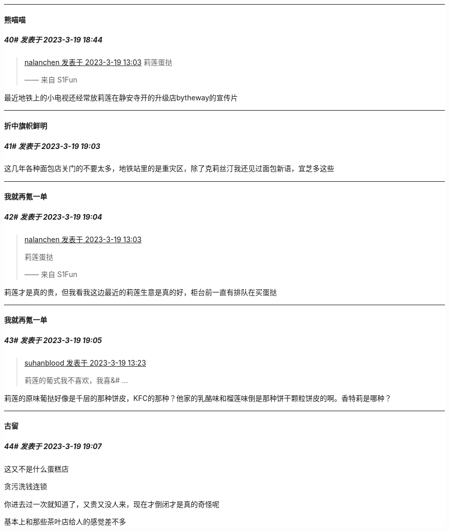 *****

####  熊喵喵  
##### 40#       发表于 2023-3-19 18:44

<blockquote><a href="httphttps://bbs.saraba1st.com/2b/forum.php?mod=redirect&amp;goto=findpost&amp;pid=60142478&amp;ptid=2124756" target="_blank">nalanchen 发表于 2023-3-19 13:03</a>
莉莲蛋挞

—— 来自 S1Fun</blockquote>
最近地铁上的小电视还经常放莉莲在静安寺开的升级店bytheway的宣传片

*****

####  折中旗帜鲜明  
##### 41#       发表于 2023-3-19 19:03

这几年各种面包店关门的不要太多，地铁站里的是重灾区，除了克莉丝汀我还见过面包新语，宜芝多这些

*****

####  我就再氪一单  
##### 42#       发表于 2023-3-19 19:04

<blockquote><a href="httphttps://bbs.saraba1st.com/2b/forum.php?mod=redirect&amp;goto=findpost&amp;pid=60142478&amp;ptid=2124756" target="_blank">nalanchen 发表于 2023-3-19 13:03</a>

莉莲蛋挞

—— 来自 S1Fun</blockquote>
莉莲才是真的贵，但我看我这边最近的莉莲生意是真的好，柜台前一直有排队在买蛋挞

*****

####  我就再氪一单  
##### 43#       发表于 2023-3-19 19:05

<blockquote><a href="httphttps://bbs.saraba1st.com/2b/forum.php?mod=redirect&amp;goto=findpost&amp;pid=60142670&amp;ptid=2124756" target="_blank">suhanblood 发表于 2023-3-19 13:23</a>

莉莲的葡式我不喜欢，我喜&amp;# ...</blockquote>
莉莲的原味葡挞好像是千层的那种饼皮，KFC的那种？他家的乳酪味和榴莲味倒是那种饼干颗粒饼皮的啊。香特莉是哪种？

*****

####  古留  
##### 44#       发表于 2023-3-19 19:07

这又不是什么蛋糕店

贪污洗钱连锁

你进去过一次就知道了，又贵又没人来，现在才倒闭才是真的奇怪呢

基本上和那些茶叶店给人的感觉差不多
